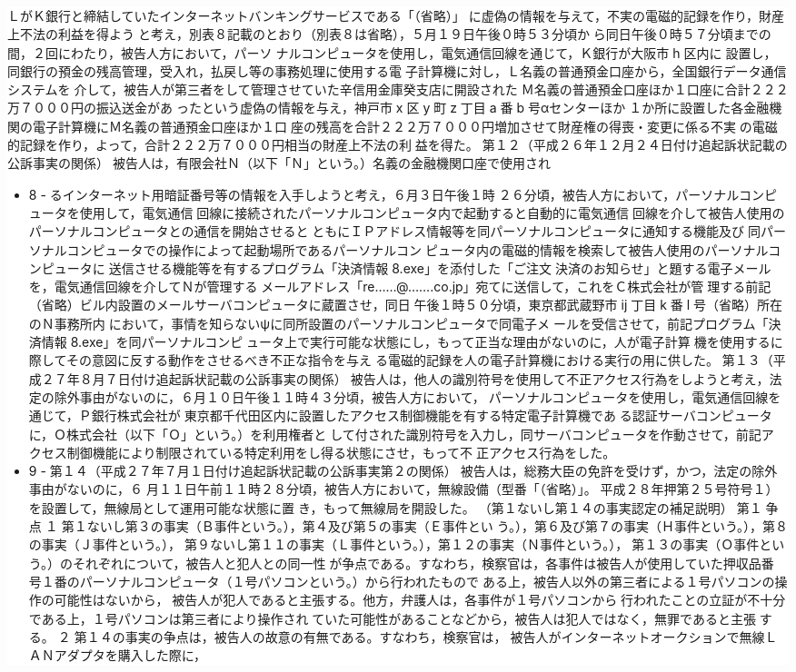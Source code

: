 ＬがＫ銀行と締結していたインターネットバンキングサービスである「（省略）」
に虚偽の情報を与えて，不実の電磁的記録を作り，財産上不法の利益を得よう
と考え，別表８記載のとおり（別表８は省略），５月１９日午後０時５３分頃か
ら同日午後０時５７分頃までの間，２回にわたり，被告人方において，パーソ
ナルコンピュータを使用し，電気通信回線を通じて，Ｋ銀行が大阪市 h 区内に
設置し，同銀行の預金の残高管理，受入れ，払戻し等の事務処理に使用する電
子計算機に対し，Ｌ名義の普通預金口座から，全国銀行データ通信システムを
介して，被告人が第三者をして管理させていた辛信用金庫癸支店に開設された
Ｍ名義の普通預金口座ほか１口座に合計２２２万７０００円の振込送金があ
ったという虚偽の情報を与え，神戸市 x 区 y 町 z 丁目 a 番 b 号αセンターほか
１か所に設置した各金融機関の電子計算機にＭ名義の普通預金口座ほか１口
座の残高を合計２２２万７０００円増加させて財産権の得喪・変更に係る不実
の電磁的記録を作り，よって，合計２２２万７０００円相当の財産上不法の利
益を得た。 
第１２（平成２６年１２月２４日付け追起訴状記載の公訴事実の関係） 
   被告人は，有限会社Ｎ（以下「Ｎ」という。）名義の金融機関口座で使用され
 - 8 - 
るインターネット用暗証番号等の情報を入手しようと考え，６月３日午後１時
２６分頃，被告人方において，パーソナルコンピュータを使用して，電気通信
回線に接続されたパーソナルコンピュータ内で起動すると自動的に電気通信
回線を介して被告人使用のパーソナルコンピュータとの通信を開始させると
ともにＩＰアドレス情報等を同パーソナルコンピュータに通知する機能及び
同パーソナルコンピュータでの操作によって起動場所であるパーソナルコン
ピュータ内の電磁的情報を検索して被告人使用のパーソナルコンピュータに
送信させる機能等を有するプログラム「決済情報 8.exe」を添付した「ご注文
決済のお知らせ」と題する電子メールを，電気通信回線を介してＮが管理する
メールアドレス「re……@…….co.jp」宛てに送信して，これをＣ株式会社が管
理する前記（省略）ビル内設置のメールサーバコンピュータに蔵置させ，同日
午後１時５０分頃，東京都武蔵野市 ij 丁目 k 番 l 号（省略）所在のＮ事務所内
において，事情を知らないψに同所設置のパーソナルコンピュータで同電子メ
ールを受信させて，前記プログラム「決済情報 8.exe」を同パーソナルコンピ
ュータ上で実行可能な状態にし，もって正当な理由がないのに，人が電子計算
機を使用するに際してその意図に反する動作をさせるべき不正な指令を与え
る電磁的記録を人の電子計算機における実行の用に供した。 
第１３（平成２７年８月７日付け追起訴状記載の公訴事実の関係） 
   被告人は，他人の識別符号を使用して不正アクセス行為をしようと考え，法
定の除外事由がないのに，６月１０日午後１１時４３分頃，被告人方において，
パーソナルコンピュータを使用し，電気通信回線を通じて，Ｐ銀行株式会社が
東京都千代田区内に設置したアクセス制御機能を有する特定電子計算機であ
る認証サーバコンピュータに，Ｏ株式会社（以下「Ｏ」という。）を利用権者と
して付された識別符号を入力し，同サーバコンピュータを作動させて，前記ア
クセス制御機能により制限されている特定利用をし得る状態にさせ，もって不
正アクセス行為をした。 
 - 9 - 
第１４（平成２７年７月１日付け追起訴状記載の公訴事実第２の関係） 
   被告人は，総務大臣の免許を受けず，かつ，法定の除外事由がないのに，６
月１１日午前１１時２８分頃，被告人方において，無線設備（型番「（省略）」。
平成２８年押第２５号符号１）を設置して，無線局として運用可能な状態に置
き，もって無線局を開設した。 
（第１ないし第１４の事実認定の補足説明） 
第１ 争点 
 １ 第１ないし第３の事実（Ｂ事件という。），第４及び第５の事実（Ｅ事件とい
う。），第６及び第７の事実（Ｈ事件という。），第８の事実（Ｊ事件という。），
第９ないし第１１の事実（Ｌ事件という。），第１２の事実（Ｎ事件という。），
第１３の事実（Ｏ事件という。）のそれぞれについて，被告人と犯人との同一性
が争点である。すなわち，検察官は，各事件は被告人が使用していた押収品番
号１番のパーソナルコンピュータ（１号パソコンという。）から行われたもので
ある上，被告人以外の第三者による１号パソコンの操作の可能性はないから，
被告人が犯人であると主張する。他方，弁護人は，各事件が１号パソコンから
行われたことの立証が不十分である上，１号パソコンは第三者により操作され
ていた可能性があることなどから，被告人は犯人ではなく，無罪であると主張
する。 
２ 第１４の事実の争点は，被告人の故意の有無である。すなわち，検察官は，
被告人がインターネットオークションで無線ＬＡＮアダプタを購入した際に，
